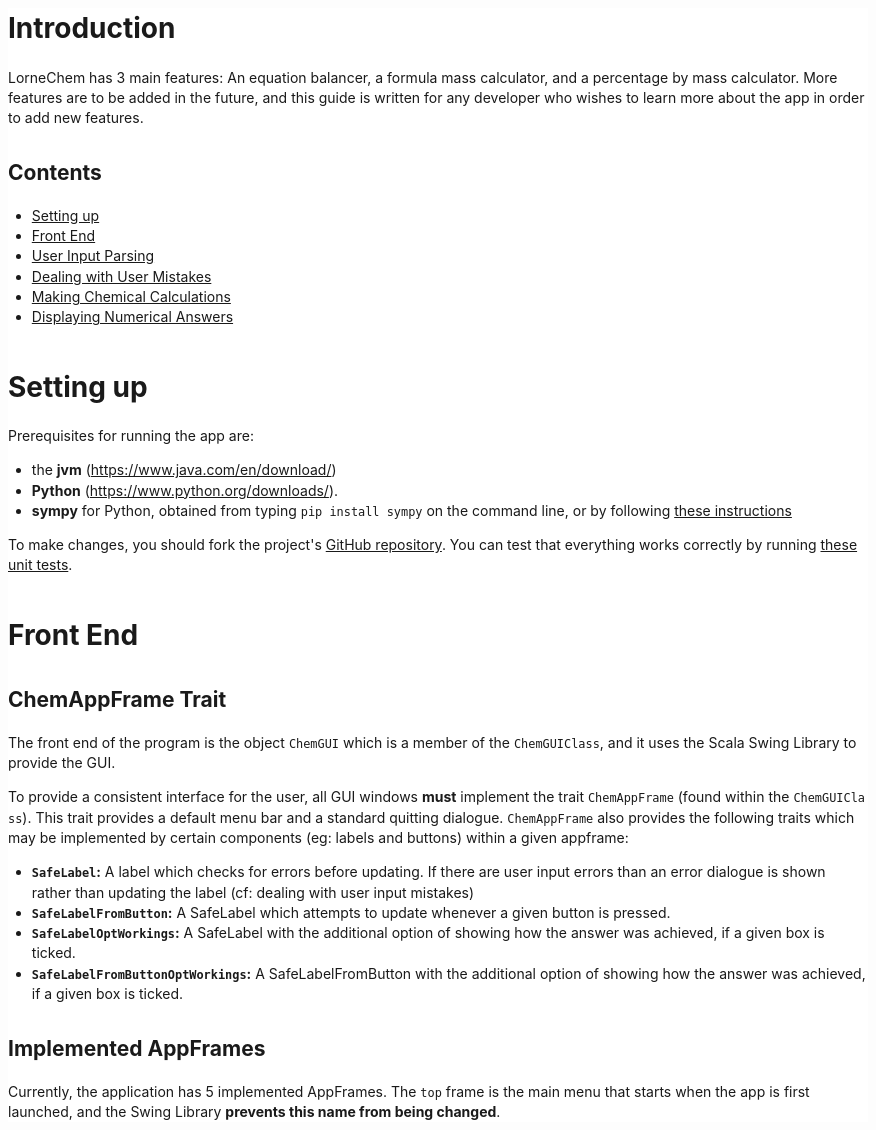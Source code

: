 # **Introduction**

LorneChem has 3 main features: An equation balancer, a formula mass calculator, and a percentage by mass calculator. More features are to be added in the future, and this guide is written for any developer who wishes to learn more about the app in order to add new features.

## **Contents**
- [Setting up](#setting-up)
- [Front End](#front-end)
- [User Input Parsing](#user-input-parsing)
- [Dealing with User Mistakes](#dealing-with-user-mistakes)
- [Making Chemical Calculations](#making-chemical-calculations)
- [Displaying Numerical Answers](#displaying-numerical-answers)

# **Setting up**

Prerequisites for running the app are:
- the **jvm** (https://www.java.com/en/download/)
- **Python** (https://www.python.org/downloads/). 
- **sympy** for Python, obtained from typing ```pip install sympy``` on the command line, or by 
following [these instructions](https://github.com/sympy/sympy)

To make changes, you should fork the project's [GitHub repository](https://github.com/LorneHyde/LorneChem). You can test that everything works correctly by running [these unit tests](https://github.com/LorneHyde/LorneChem/tree/master/src/test/scala). 

# **Front End**

## **ChemAppFrame Trait**
The front end of the program is the object `ChemGUI` which is a member of the `ChemGUIClass`, and it uses the Scala Swing Library to provide the GUI. 

To provide a consistent interface for the user, all GUI windows **must** implement the trait `ChemAppFrame` (found within the `ChemGUIClass`). This trait provides a default menu bar and a standard quitting dialogue. `ChemAppFrame` also provides the following traits which may be implemented by certain components (eg: labels and buttons) within a given appframe:

- **`SafeLabel`:** A label which checks for errors before updating. If there are user input errors than an error dialogue is shown rather than updating the label (cf: dealing with user input mistakes)
- **`SafeLabelFromButton`:** A SafeLabel which attempts to update whenever a given button is pressed.
- **`SafeLabelOptWorkings`:** A SafeLabel with the additional option of showing how the answer was achieved, if a given box is ticked.
- **`SafeLabelFromButtonOptWorkings`:** A SafeLabelFromButton with the additional option of showing how the answer was achieved, if a given box is ticked.

## **Implemented AppFrames**
Currently, the application has 5 implemented AppFrames. The `top` frame is the main menu that starts when the app is first launched, and the Swing Library **prevents this name from being changed**. 
